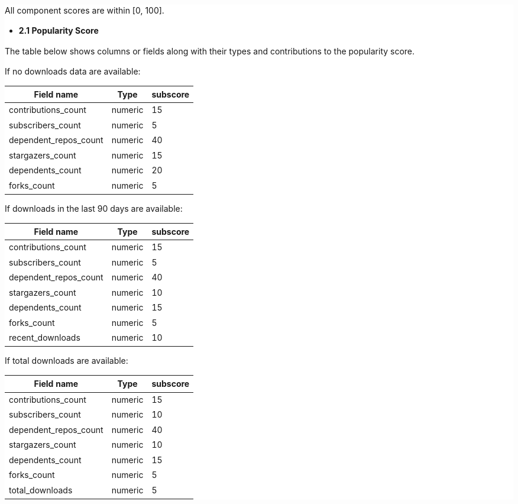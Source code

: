 All component scores are within [0, 100].

- **2.1 Popularity Score**

The table below shows columns or fields along with their types and contributions to the popularity score.

If no downloads data are available:

| Field name            | Type    | subscore |
| ----------------------|---------|--------- |
| contributions_count   | numeric | 15       |
| subscribers_count     | numeric |  5       |
| dependent_repos_count | numeric | 40       |
| stargazers_count      | numeric | 15       |
| dependents_count      | numeric | 20       |
| forks_count           | numeric |  5       |

If downloads in the last 90 days are available:

| Field name            | Type    | subscore |
| ----------------------|---------|--------- |
| contributions_count   | numeric | 15       |
| subscribers_count     | numeric |  5       |
| dependent_repos_count | numeric | 40       |
| stargazers_count      | numeric | 10       |
| dependents_count      | numeric | 15       |
| forks_count           | numeric |  5       |
| recent_downloads      | numeric | 10       |

If total downloads are available:

| Field name            | Type    | subscore |
| ----------------------|---------|--------- |
| contributions_count   | numeric | 15       |
| subscribers_count     | numeric | 10       |
| dependent_repos_count | numeric | 40       |
| stargazers_count      | numeric | 10       |
| dependents_count      | numeric | 15       |
| forks_count           | numeric |  5       |
| total_downloads       | numeric |  5       |
